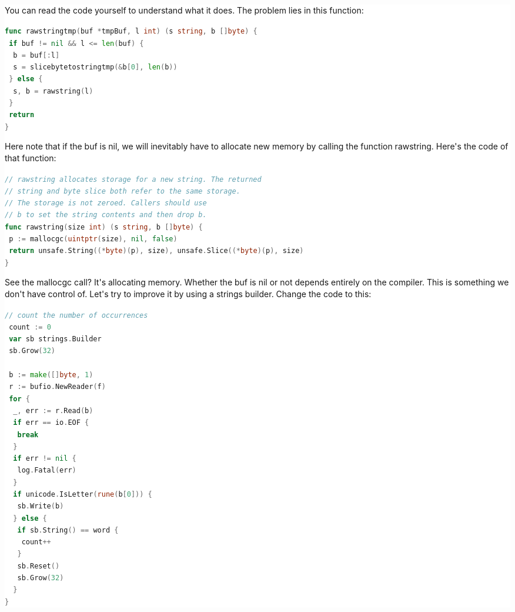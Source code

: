 You can read the code yourself to understand what it does. The problem lies in this function:

```go
func rawstringtmp(buf *tmpBuf, l int) (s string, b []byte) {
 if buf != nil && l <= len(buf) {
  b = buf[:l]
  s = slicebytetostringtmp(&b[0], len(b))
 } else {
  s, b = rawstring(l)
 }
 return
}
```

Here note that if the buf is nil, we will inevitably have to allocate new memory by calling the function rawstring. Here's the code of that function:

```go
// rawstring allocates storage for a new string. The returned
// string and byte slice both refer to the same storage.
// The storage is not zeroed. Callers should use
// b to set the string contents and then drop b.
func rawstring(size int) (s string, b []byte) {
 p := mallocgc(uintptr(size), nil, false)
 return unsafe.String((*byte)(p), size), unsafe.Slice((*byte)(p), size)
}
```

See the mallocgc call? It's allocating memory. Whether the buf is nil or not depends entirely on the compiler. This is something we don't have control of. Let's try to improve it by using a strings builder. Change the code to this:

```go
// count the number of occurrences
 count := 0
 var sb strings.Builder
 sb.Grow(32)

 b := make([]byte, 1)
 r := bufio.NewReader(f)
 for {
  _, err := r.Read(b)
  if err == io.EOF {
   break
  }
  if err != nil {
   log.Fatal(err)
  }
  if unicode.IsLetter(rune(b[0])) {
   sb.Write(b)
  } else {
   if sb.String() == word {
    count++
   }
   sb.Reset()
   sb.Grow(32)
  }
}
```
